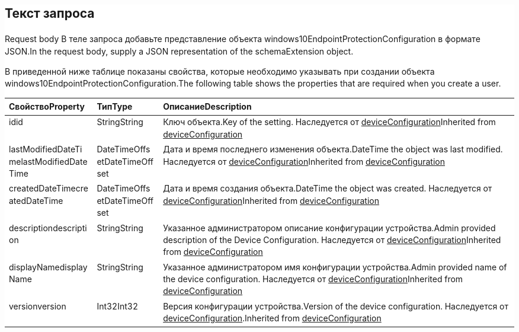 ## <a name="request-body"></a><span data-ttu-id="cfd21-123">Текст запроса
</span><span class="sxs-lookup"><span data-stu-id="cfd21-123">Request body</span></span>
<span data-ttu-id="cfd21-124">В теле запроса добавьте представление объекта windows10EndpointProtectionConfiguration в формате JSON.</span><span class="sxs-lookup"><span data-stu-id="cfd21-124">In the request body, supply a JSON representation of the schemaExtension object.</span></span>

<span data-ttu-id="cfd21-125">В приведенной ниже таблице показаны свойства, которые необходимо указывать при создании объекта windows10EndpointProtectionConfiguration.</span><span class="sxs-lookup"><span data-stu-id="cfd21-125">The following table shows the properties that are required when you create a user.</span></span>

|<span data-ttu-id="cfd21-126">Свойство</span><span class="sxs-lookup"><span data-stu-id="cfd21-126">Property</span></span>|<span data-ttu-id="cfd21-127">Тип</span><span class="sxs-lookup"><span data-stu-id="cfd21-127">Type</span></span>|<span data-ttu-id="cfd21-128">Описание</span><span class="sxs-lookup"><span data-stu-id="cfd21-128">Description</span></span>|
|:---|:---|:---|
|<span data-ttu-id="cfd21-129">id</span><span class="sxs-lookup"><span data-stu-id="cfd21-129">id</span></span>|<span data-ttu-id="cfd21-130">String</span><span class="sxs-lookup"><span data-stu-id="cfd21-130">String</span></span>|<span data-ttu-id="cfd21-131">Ключ объекта.</span><span class="sxs-lookup"><span data-stu-id="cfd21-131">Key of the setting.</span></span> <span data-ttu-id="cfd21-132">Наследуется от [deviceConfiguration](../resources/intune_deviceconfig_deviceconfiguration.md)</span><span class="sxs-lookup"><span data-stu-id="cfd21-132">Inherited from [deviceConfiguration](../resources/intune_deviceconfig_deviceconfiguration.md)</span></span>|
|<span data-ttu-id="cfd21-133">lastModifiedDateTime</span><span class="sxs-lookup"><span data-stu-id="cfd21-133">lastModifiedDateTime</span></span>|<span data-ttu-id="cfd21-134">DateTimeOffset</span><span class="sxs-lookup"><span data-stu-id="cfd21-134">DateTimeOffset</span></span>|<span data-ttu-id="cfd21-135">Дата и время последнего изменения объекта.</span><span class="sxs-lookup"><span data-stu-id="cfd21-135">DateTime the object was last modified.</span></span> <span data-ttu-id="cfd21-136">Наследуется от [deviceConfiguration](../resources/intune_deviceconfig_deviceconfiguration.md)</span><span class="sxs-lookup"><span data-stu-id="cfd21-136">Inherited from [deviceConfiguration](../resources/intune_deviceconfig_deviceconfiguration.md)</span></span>|
|<span data-ttu-id="cfd21-137">createdDateTime</span><span class="sxs-lookup"><span data-stu-id="cfd21-137">createdDateTime</span></span>|<span data-ttu-id="cfd21-138">DateTimeOffset</span><span class="sxs-lookup"><span data-stu-id="cfd21-138">DateTimeOffset</span></span>|<span data-ttu-id="cfd21-139">Дата и время создания объекта.</span><span class="sxs-lookup"><span data-stu-id="cfd21-139">DateTime the object was created.</span></span> <span data-ttu-id="cfd21-140">Наследуется от [deviceConfiguration](../resources/intune_deviceconfig_deviceconfiguration.md)</span><span class="sxs-lookup"><span data-stu-id="cfd21-140">Inherited from [deviceConfiguration](../resources/intune_deviceconfig_deviceconfiguration.md)</span></span>|
|<span data-ttu-id="cfd21-141">description</span><span class="sxs-lookup"><span data-stu-id="cfd21-141">description</span></span>|<span data-ttu-id="cfd21-142">String</span><span class="sxs-lookup"><span data-stu-id="cfd21-142">String</span></span>|<span data-ttu-id="cfd21-143">Указанное администратором описание конфигурации устройства.</span><span class="sxs-lookup"><span data-stu-id="cfd21-143">Admin provided description of the Device Configuration.</span></span> <span data-ttu-id="cfd21-144">Наследуется от [deviceConfiguration](../resources/intune_deviceconfig_deviceconfiguration.md)</span><span class="sxs-lookup"><span data-stu-id="cfd21-144">Inherited from [deviceConfiguration](../resources/intune_deviceconfig_deviceconfiguration.md)</span></span>|
|<span data-ttu-id="cfd21-145">displayName</span><span class="sxs-lookup"><span data-stu-id="cfd21-145">displayName</span></span>|<span data-ttu-id="cfd21-146">String</span><span class="sxs-lookup"><span data-stu-id="cfd21-146">String</span></span>|<span data-ttu-id="cfd21-147">Указанное администратором имя конфигурации устройства.</span><span class="sxs-lookup"><span data-stu-id="cfd21-147">Admin provided name of the device configuration.</span></span> <span data-ttu-id="cfd21-148">Наследуется от [deviceConfiguration](../resources/intune_deviceconfig_deviceconfiguration.md)</span><span class="sxs-lookup"><span data-stu-id="cfd21-148">Inherited from [deviceConfiguration](../resources/intune_deviceconfig_deviceconfiguration.md)</span></span>|
|<span data-ttu-id="cfd21-149">version</span><span class="sxs-lookup"><span data-stu-id="cfd21-149">version</span></span>|<span data-ttu-id="cfd21-150">Int32</span><span class="sxs-lookup"><span data-stu-id="cfd21-150">Int32</span></span>|<span data-ttu-id="cfd21-151">Версия конфигурации устройства.</span><span class="sxs-lookup"><span data-stu-id="cfd21-151">Version of the device configuration.</span></span> <span data-ttu-id="cfd21-152">Наследуется от [deviceConfiguration](../resources/intune_deviceconfig_deviceconfiguration.md).</span><span class="sxs-lookup"><span data-stu-id="cfd21-152">Inherited from [deviceConfiguration](../resources/intune_deviceconfig_deviceconfiguration.md)</span></span>|